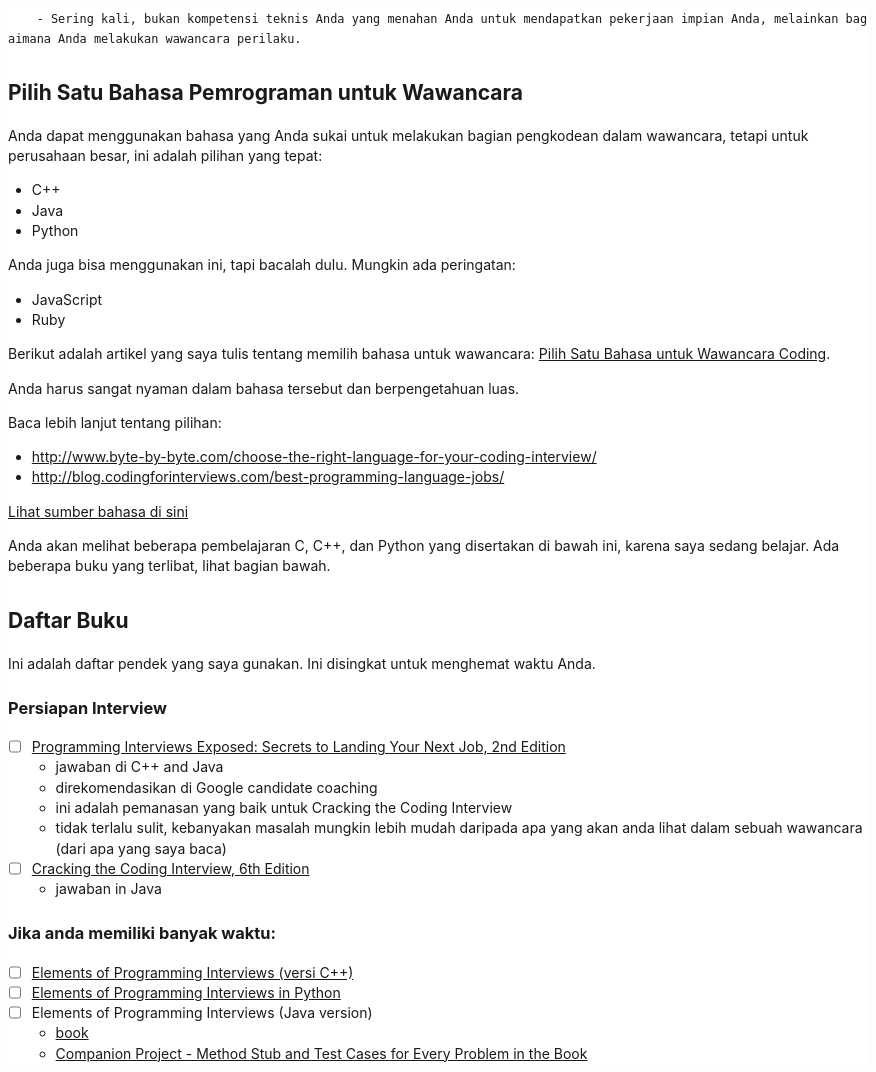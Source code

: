         - Sering kali, bukan kompetensi teknis Anda yang menahan Anda untuk mendapatkan pekerjaan impian Anda, melainkan bagaimana Anda melakukan wawancara perilaku.

## Pilih Satu Bahasa Pemrograman untuk Wawancara

Anda dapat menggunakan bahasa yang Anda sukai untuk melakukan bagian pengkodean dalam wawancara, tetapi untuk perusahaan besar, ini adalah pilihan yang tepat:

- C++
- Java
- Python

Anda juga bisa menggunakan ini, tapi bacalah dulu. Mungkin ada peringatan:

- JavaScript
- Ruby

Berikut adalah artikel yang saya tulis tentang memilih bahasa untuk wawancara: [Pilih Satu Bahasa untuk Wawancara Coding](https://startupnextdoor.com/important-pick-one-language-for-the-coding-interview/).

Anda harus sangat nyaman dalam bahasa tersebut dan berpengetahuan luas.

Baca lebih lanjut tentang pilihan:
- http://www.byte-by-byte.com/choose-the-right-language-for-your-coding-interview/
- http://blog.codingforinterviews.com/best-programming-language-jobs/

[Lihat sumber bahasa di sini](../programming-language-resources.md)

Anda akan melihat beberapa pembelajaran C, C++, dan Python yang disertakan di bawah ini, karena saya sedang belajar. Ada beberapa buku yang terlibat, lihat bagian bawah.

## Daftar Buku

Ini adalah daftar pendek yang saya gunakan. Ini disingkat untuk menghemat waktu Anda.

### Persiapan Interview

- [ ] [Programming Interviews Exposed: Secrets to Landing Your Next Job, 2nd Edition](http://www.wiley.com/WileyCDA/WileyTitle/productCd-047012167X.html)
    - jawaban di C++ and Java
    - direkomendasikan di Google candidate coaching
    - ini adalah pemanasan yang baik untuk Cracking the Coding Interview
    - tidak terlalu sulit, kebanyakan masalah mungkin lebih mudah daripada apa yang akan anda lihat dalam sebuah wawancara (dari apa yang saya baca)
- [ ] [Cracking the Coding Interview, 6th Edition](http://www.amazon.com/Cracking-Coding-Interview-6th-Programming/dp/0984782850/)
    - jawaban in Java

### Jika anda memiliki banyak waktu:

- [ ] [Elements of Programming Interviews (versi C++)](https://www.amazon.com/Elements-Programming-Interviews-Insiders-Guide/dp/1479274836)
- [ ] [Elements of Programming Interviews in Python](https://www.amazon.com/Elements-Programming-Interviews-Python-Insiders/dp/1537713949/)
- [ ] Elements of Programming Interviews (Java version)
    - [book](https://www.amazon.com/Elements-Programming-Interviews-Java-Insiders/dp/1517435803/)
    - [Companion Project - Method Stub and Test Cases for Every Problem in the Book](https://github.com/gardncl/elements-of-programming-interviews)
